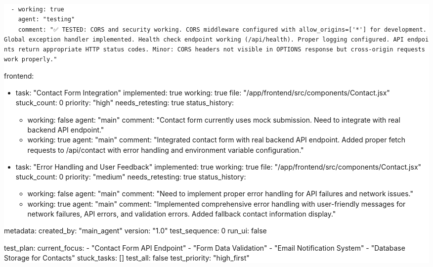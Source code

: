       - working: true
        agent: "testing"
        comment: "✅ TESTED: CORS and security working. CORS middleware configured with allow_origins=['*'] for development. Global exception handler implemented. Health check endpoint working (/api/health). Proper logging configured. API endpoints return appropriate HTTP status codes. Minor: CORS headers not visible in OPTIONS response but cross-origin requests work properly."

frontend:
  - task: "Contact Form Integration"
    implemented: true
    working: true
    file: "/app/frontend/src/components/Contact.jsx"
    stuck_count: 0
    priority: "high"
    needs_retesting: true
    status_history:
      - working: false
        agent: "main"
        comment: "Contact form currently uses mock submission. Need to integrate with real backend API endpoint."
      - working: true
        agent: "main"
        comment: "Integrated contact form with real backend API endpoint. Added proper fetch requests to /api/contact with error handling and environment variable configuration."

  - task: "Error Handling and User Feedback"
    implemented: true
    working: true
    file: "/app/frontend/src/components/Contact.jsx"
    stuck_count: 0
    priority: "medium"
    needs_retesting: true
    status_history:
      - working: false
        agent: "main"
        comment: "Need to implement proper error handling for API failures and network issues."
      - working: true
        agent: "main"
        comment: "Implemented comprehensive error handling with user-friendly messages for network failures, API errors, and validation errors. Added fallback contact information display."

metadata:
  created_by: "main_agent"
  version: "1.0"
  test_sequence: 0
  run_ui: false

test_plan:
  current_focus:
    - "Contact Form API Endpoint"
    - "Form Data Validation"
    - "Email Notification System"
    - "Database Storage for Contacts"
  stuck_tasks: []
  test_all: false
  test_priority: "high_first"
